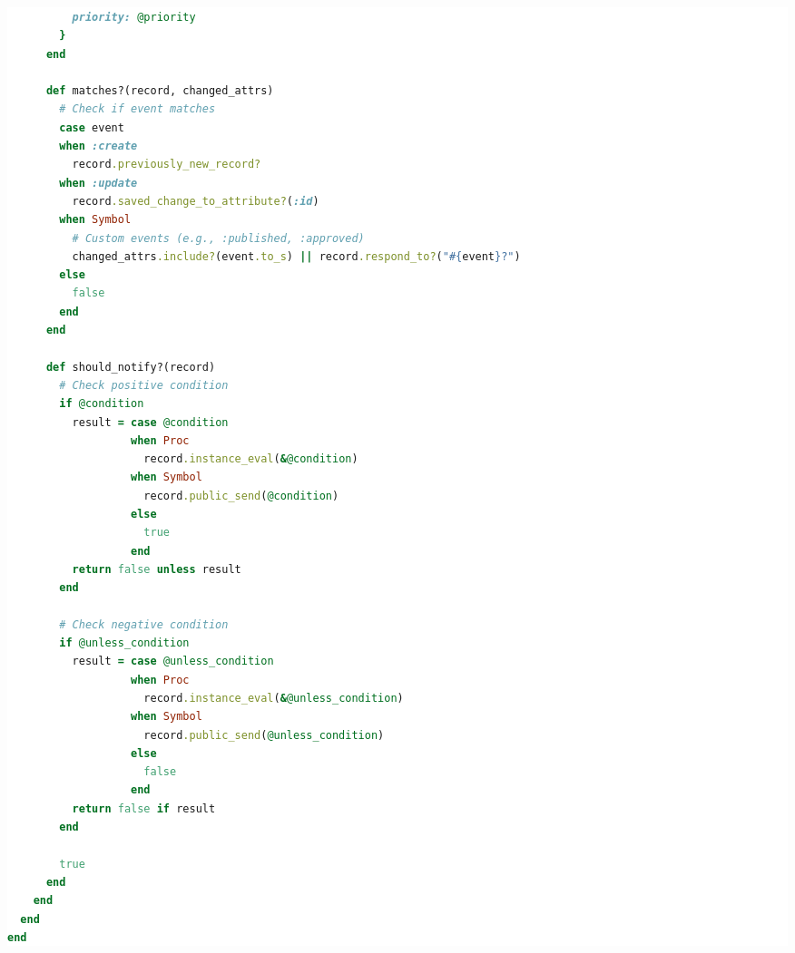 ```ruby
          priority: @priority
        }
      end

      def matches?(record, changed_attrs)
        # Check if event matches
        case event
        when :create
          record.previously_new_record?
        when :update
          record.saved_change_to_attribute?(:id)
        when Symbol
          # Custom events (e.g., :published, :approved)
          changed_attrs.include?(event.to_s) || record.respond_to?("#{event}?")
        else
          false
        end
      end

      def should_notify?(record)
        # Check positive condition
        if @condition
          result = case @condition
                   when Proc
                     record.instance_eval(&@condition)
                   when Symbol
                     record.public_send(@condition)
                   else
                     true
                   end
          return false unless result
        end

        # Check negative condition
        if @unless_condition
          result = case @unless_condition
                   when Proc
                     record.instance_eval(&@unless_condition)
                   when Symbol
                     record.public_send(@unless_condition)
                   else
                     false
                   end
          return false if result
        end

        true
      end
    end
  end
end
```

